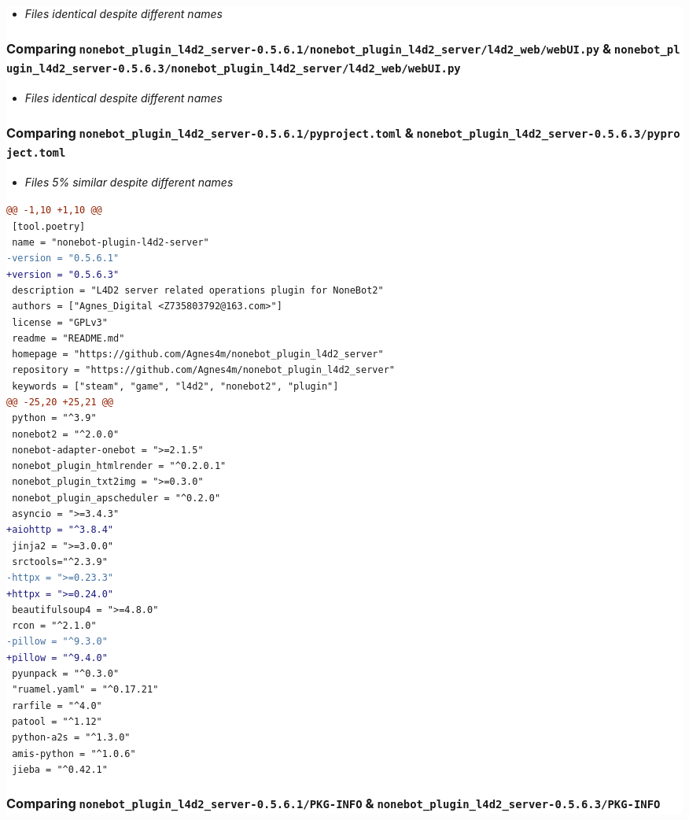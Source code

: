  * *Files identical despite different names*

### Comparing `nonebot_plugin_l4d2_server-0.5.6.1/nonebot_plugin_l4d2_server/l4d2_web/webUI.py` & `nonebot_plugin_l4d2_server-0.5.6.3/nonebot_plugin_l4d2_server/l4d2_web/webUI.py`

 * *Files identical despite different names*

### Comparing `nonebot_plugin_l4d2_server-0.5.6.1/pyproject.toml` & `nonebot_plugin_l4d2_server-0.5.6.3/pyproject.toml`

 * *Files 5% similar despite different names*

```diff
@@ -1,10 +1,10 @@
 [tool.poetry]
 name = "nonebot-plugin-l4d2-server"
-version = "0.5.6.1"
+version = "0.5.6.3"
 description = "L4D2 server related operations plugin for NoneBot2"
 authors = ["Agnes_Digital <Z735803792@163.com>"]
 license = "GPLv3"
 readme = "README.md"
 homepage = "https://github.com/Agnes4m/nonebot_plugin_l4d2_server"
 repository = "https://github.com/Agnes4m/nonebot_plugin_l4d2_server"
 keywords = ["steam", "game", "l4d2", "nonebot2", "plugin"]
@@ -25,20 +25,21 @@
 python = "^3.9"
 nonebot2 = "^2.0.0"
 nonebot-adapter-onebot = ">=2.1.5"
 nonebot_plugin_htmlrender = "^0.2.0.1"
 nonebot_plugin_txt2img = ">=0.3.0"
 nonebot_plugin_apscheduler = "^0.2.0"
 asyncio = ">=3.4.3"
+aiohttp = "^3.8.4"
 jinja2 = ">=3.0.0"
 srctools="^2.3.9"
-httpx = ">=0.23.3"
+httpx = ">=0.24.0"
 beautifulsoup4 = ">=4.8.0"
 rcon = "^2.1.0"
-pillow = "^9.3.0"
+pillow = "^9.4.0"
 pyunpack = "^0.3.0"
 "ruamel.yaml" = "^0.17.21"
 rarfile = "^4.0"
 patool = "^1.12"
 python-a2s = "^1.3.0"
 amis-python = "^1.0.6"
 jieba = "^0.42.1"
```

### Comparing `nonebot_plugin_l4d2_server-0.5.6.1/PKG-INFO` & `nonebot_plugin_l4d2_server-0.5.6.3/PKG-INFO`
